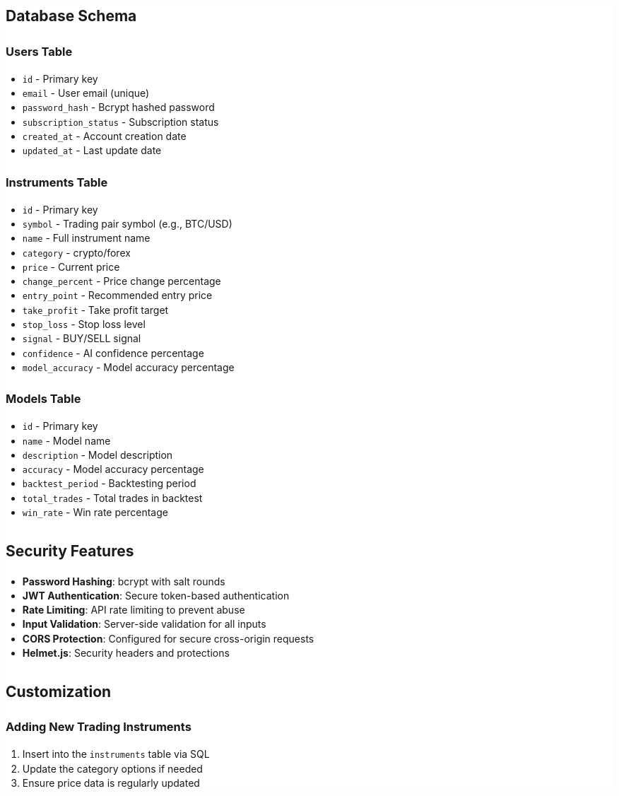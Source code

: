 ## Database Schema

### Users Table
- `id` - Primary key
- `email` - User email (unique)
- `password_hash` - Bcrypt hashed password
- `subscription_status` - Subscription status
- `created_at` - Account creation date
- `updated_at` - Last update date

### Instruments Table
- `id` - Primary key
- `symbol` - Trading pair symbol (e.g., BTC/USD)
- `name` - Full instrument name
- `category` - crypto/forex
- `price` - Current price
- `change_percent` - Price change percentage
- `entry_point` - Recommended entry price
- `take_profit` - Take profit target
- `stop_loss` - Stop loss level
- `signal` - BUY/SELL signal
- `confidence` - AI confidence percentage
- `model_accuracy` - Model accuracy percentage

### Models Table
- `id` - Primary key
- `name` - Model name
- `description` - Model description
- `accuracy` - Model accuracy percentage
- `backtest_period` - Backtesting period
- `total_trades` - Total trades in backtest
- `win_rate` - Win rate percentage

## Security Features

- **Password Hashing**: bcrypt with salt rounds
- **JWT Authentication**: Secure token-based authentication
- **Rate Limiting**: API rate limiting to prevent abuse
- **Input Validation**: Server-side validation for all inputs
- **CORS Protection**: Configured for secure cross-origin requests
- **Helmet.js**: Security headers and protections

## Customization

### Adding New Trading Instruments
1. Insert into the `instruments` table via SQL
2. Update the category options if needed
3. Ensure price data is regularly updated
